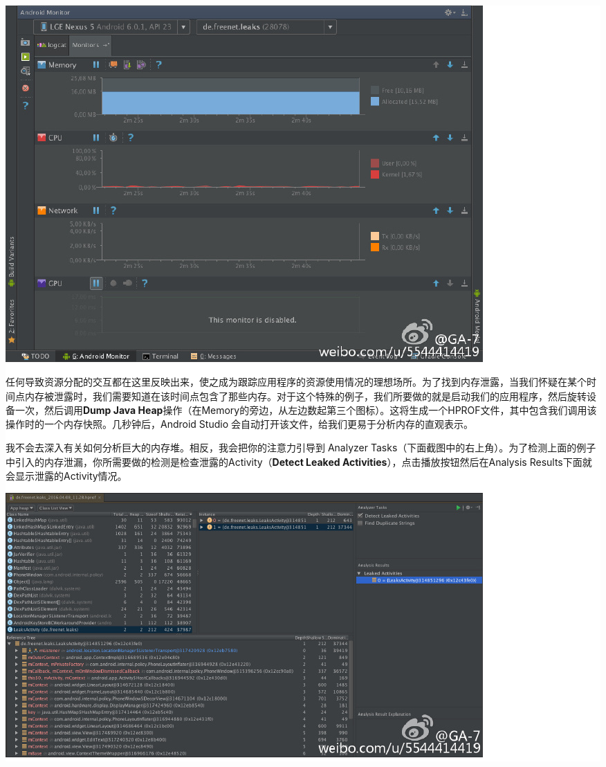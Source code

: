 ![](1/1.jpg)

任何导致资源分配的交互都在这里反映出来，使之成为跟踪应用程序的资源使用情况的理想场所。为了找到内存泄露，当我们怀疑在某个时间点内存被泄露时，我们需要知道在该时间点包含了那些内存。对于这个特殊的例子，我们所要做的就是启动我们的应用程序，然后旋转设备一次，然后调用**Dump Java Heap**操作（在Memory的旁边，从左边数起第三个图标）。这将生成一个HPROF文件，其中包含我们调用该操作时的一个内存快照。几秒钟后，Android Studio 会自动打开该文件，给我们更易于分析内存的直观表示。

我不会去深入有关如何分析巨大的内存堆。相反，我会把你的注意力引导到 Analyzer Tasks（下面截图中的右上角）。为了检测上面的例子中引入的内存泄漏，你所需要做的检测是检查泄露的Activity（**Detect Leaked Activities**），点击播放按钮然后在Analysis Results下面就会显示泄露的Activity情况。

![](1/2.jpg)
